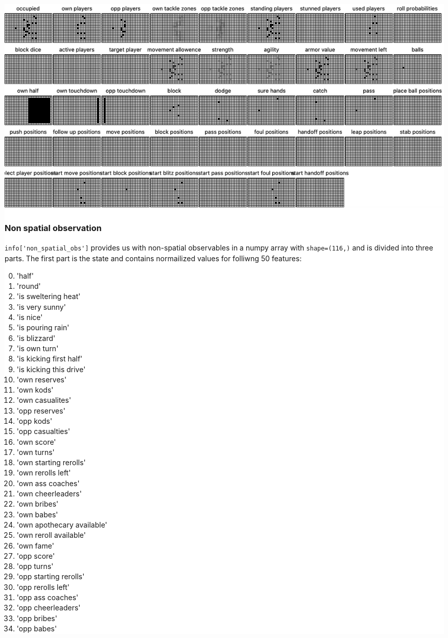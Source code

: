 ![botbowl Gym Feature Layers](img/gym_layers.png?raw=true "botbowl Gym Feature Layers")

### Non spatial observation
`info['non_spatial_obs']` provides us with non-spatial observables in a numpy array with `shape=(116,)` and is divided 
into three parts. The first part is the state and contains normailized values for folliwng 50 features:

0. 'half'
1. 'round'
2. 'is sweltering heat'
3. 'is very sunny'
4. 'is nice'
5. 'is pouring rain'
6. 'is blizzard'
7. 'is own turn'
8. 'is kicking first half'
9. 'is kicking this drive'
10. 'own reserves'
11. 'own kods'
12. 'own casualites'
13. 'opp reserves'
14. 'opp kods'
15. 'opp casualties'
16. 'own score'
17. 'own turns'
18. 'own starting rerolls'
19. 'own rerolls left'
20. 'own ass coaches'
21. 'own cheerleaders'
22. 'own bribes'
23. 'own babes'
24. 'own apothecary available'
25. 'own reroll available'
26. 'own fame'
27. 'opp score'
28. 'opp turns'
29. 'opp starting rerolls'
30. 'opp rerolls left'
31. 'opp ass coaches'
32. 'opp cheerleaders'
33. 'opp bribes'
34. 'opp babes'